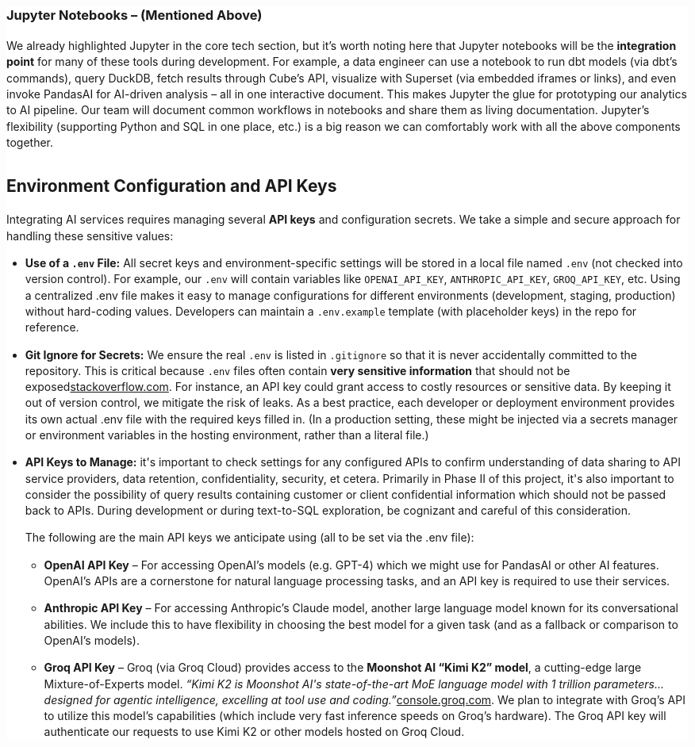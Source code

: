 
### Jupyter Notebooks – (Mentioned Above)

We already highlighted Jupyter in the core tech section, but it’s worth noting here that Jupyter notebooks will be the **integration point** for many of these tools during development. For example, a data engineer can use a notebook to run dbt models (via dbt’s commands), query DuckDB, fetch results through Cube’s API, visualize with Superset (via embedded iframes or links), and even invoke PandasAI for AI-driven analysis – all in one interactive document. This makes Jupyter the glue for prototyping our analytics to AI pipeline. Our team will document common workflows in notebooks and share them as living documentation. Jupyter’s flexibility (supporting Python and SQL in one place, etc.) is a big reason we can comfortably work with all the above components together.

## Environment Configuration and API Keys

Integrating AI services requires managing several **API keys** and configuration secrets. We take a simple and secure approach for handling these sensitive values:

- **Use of a `.env` File:** All secret keys and environment-specific settings will be stored in a local file named `.env` (not checked into version control). For example, our `.env` will contain variables like `OPENAI_API_KEY`, `ANTHROPIC_API_KEY`, `GROQ_API_KEY`, etc. Using a centralized .env file makes it easy to manage configurations for different environments (development, staging, production) without hard-coding values. Developers can maintain a `.env.example` template (with placeholder keys) in the repo for reference.

- **Git Ignore for Secrets:** We ensure the real `.env` is listed in `.gitignore` so that it is never accidentally committed to the repository. This is critical because `.env` files often contain **very sensitive information** that should not be exposed[stackoverflow.com](https://stackoverflow.com/questions/43664565/why-do-people-put-the-env-into-gitignore#:~:text=39). For instance, an API key could grant access to costly resources or sensitive data. By keeping it out of version control, we mitigate the risk of leaks. As a best practice, each developer or deployment environment provides its own actual .env file with the required keys filled in. (In a production setting, these might be injected via a secrets manager or environment variables in the hosting environment, rather than a literal file.)
 
- **API Keys to Manage:** it's important to check settings for any configured APIs to confirm understanding of data sharing to API service providers, data retention, confidentiality, security, et cetera. Primarily in Phase II of this project, it's also important to consider the possibility of query results containing customer or client confidential information which should not be passed back to APIs. During development or during text-to-SQL exploration, be cognizant and careful of this consideration.
 
  The following are the main API keys we anticipate using (all to be set via the .env file):

	- **OpenAI API Key** – For accessing OpenAI’s models (e.g. GPT-4) which we might use for PandasAI or other AI features. OpenAI’s APIs are a cornerstone for natural language processing tasks, and an API key is required to use their services.
    
    - **Anthropic API Key** – For accessing Anthropic’s Claude model, another large language model known for its conversational abilities. We include this to have flexibility in choosing the best model for a given task (and as a fallback or comparison to OpenAI’s models).
    
    - **Groq API Key** – Groq (via Groq Cloud) provides access to the **Moonshot AI “Kimi K2” model**, a cutting-edge large Mixture-of-Experts model. _“Kimi K2 is Moonshot AI's state-of-the-art MoE language model with 1 trillion parameters... designed for agentic intelligence, excelling at tool use and coding.”_[console.groq.com](https://console.groq.com/docs/model/moonshotai/kimi-k2-instruct#:~:text=Kimi%20K2%20is%20Moonshot%20AI%27s,solving%20across%20diverse%20domains). We plan to integrate with Groq’s API to utilize this model’s capabilities (which include very fast inference speeds on Groq’s hardware). The Groq API key will authenticate our requests to use Kimi K2 or other models hosted on Groq Cloud.
    